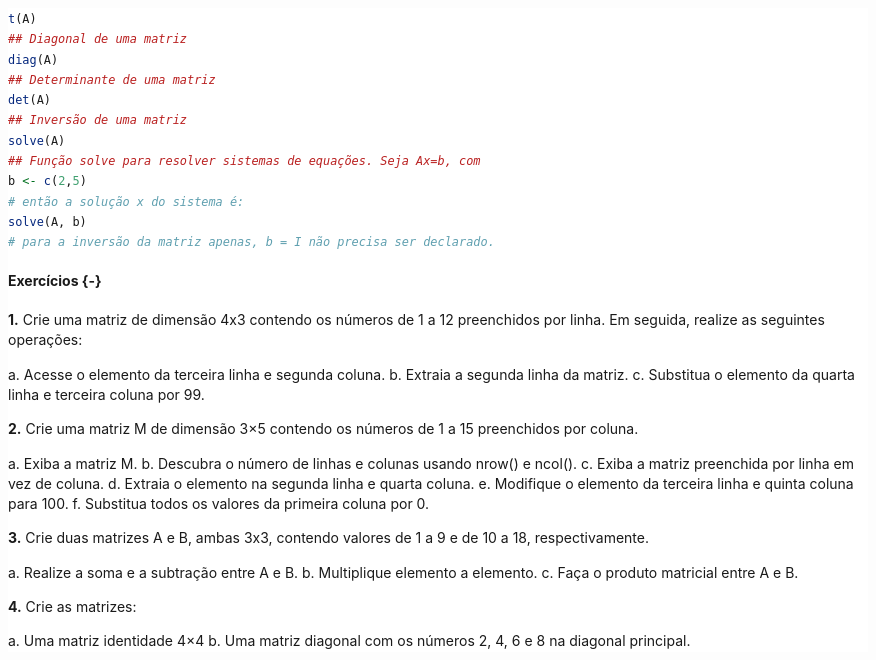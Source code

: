 ```r
t(A)
## Diagonal de uma matriz
diag(A)
## Determinante de uma matriz
det(A)
## Inversão de uma matriz 
solve(A)
## Função solve para resolver sistemas de equações. Seja Ax=b, com
b <- c(2,5)
# então a solução x do sistema é:
solve(A, b)
# para a inversão da matriz apenas, b = I não precisa ser declarado.
```

#### Exercícios {-}

**1.** Crie uma matriz de dimensão 4x3 contendo os números de 1 a 12 preenchidos por linha. Em seguida, realize as seguintes operações:

a. Acesse o elemento da terceira linha e segunda coluna.
b. Extraia a segunda linha da matriz.
c. Substitua o elemento da quarta linha e terceira coluna por 99.

**2.** Crie uma matriz M de dimensão 3×5 contendo os números de 1 a 15 preenchidos por coluna.

a. Exiba a matriz M.
b. Descubra o número de linhas e colunas usando nrow() e ncol().
c. Exiba a matriz preenchida por linha em vez de coluna.
d. Extraia o elemento na segunda linha e quarta coluna.
e. Modifique o elemento da terceira linha e quinta coluna para 100.
f. Substitua todos os valores da primeira coluna por 0.

**3.** Crie duas matrizes A e B, ambas 3x3, contendo valores de 1 a 9 e de 10 a 18, respectivamente.

a. Realize a soma e a subtração entre A e B.
b. Multiplique elemento a elemento.
c. Faça o produto matricial entre A e B.

**4.** Crie as matrizes:

a. Uma matriz identidade 4×4
b. Uma matriz diagonal com os números 2, 4, 6 e 8 na diagonal principal.


<div id="protectedContent4" style="display:none;">
  
### Respostas {-}

```r
# 1. 
mat <- matrix(1:12, ncol = 3, byrow = T)
mat[3,2]
mat[2,]
mat[4,3] <- 99
# 2. 
M <- matrix(1:15, ncol = 5)
nrow(M); ncol(M)
M <- matrix(1:15, ncol = 5, byrow = T)
M[2,4]
M[3,5] <- 100
M[,1] <- 0
# 3. 
A <- matrix(1:9, ncol = 3)
B <- matrix(10:18, ncol = 3)
A + B
A - B
A*B
```
